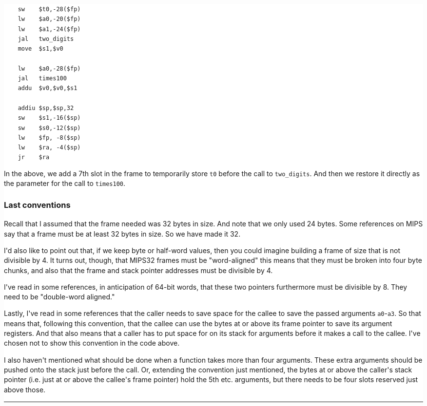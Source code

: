         sw    $t0,-28($fp)
        lw    $a0,-20($fp)
        lw    $a1,-24($fp)
        jal   two_digits
        move  $s1,$v0

        lw    $a0,-28($fp)
        jal   times100
        addu  $v0,$v0,$s1

        addiu $sp,$sp,32
        sw    $s1,-16($sp)
        sw    $s0,-12($sp)
        lw    $fp, -8($sp)
        lw    $ra, -4($sp)
        jr    $ra

In the above, we add a 7th slot in the frame to temporarily store
`t0` before the call to `two_digits`. And then we restore it directly
as the parameter for the call to `times100`.

### Last conventions

Recall that I assumed that the frame needed was 32 bytes in size.
And note that we only used 24 bytes.  Some references on MIPS
say that a frame must be at least 32 bytes in size. So we have
made it 32.

I'd also like to point out that, if we keep byte or half-word values, 
then you could imagine building a frame of size that is not divisible
by 4.  It turns out, though, that MIPS32 frames must be "word-aligned"
this means that they must be broken into four byte chunks, and also
that the frame and stack pointer addresses must be divisible by 4.

I've read in some references, in anticipation of 64-bit words,
that these two pointers furthermore must be divisible by 8. They
need to be "double-word aligned."

Lastly, I've read in some references that the caller needs to save space
for the callee to save the passed arguments `a0`-`a3`.  So that means
that, following this convention, that the callee can use the bytes at
or above its frame pointer to save its argument registers. And that 
also means that a caller has to put space for on its stack for 
arguments before it makes a call to the callee. I've chosen not
to show this convention in the code above.

I also haven't mentioned what should be done when a function
takes more than four arguments. These extra arguments should be pushed 
onto the stack just before the call. Or, extending the convention just mentioned,
the bytes at or above the caller's stack pointer (i.e. just at or above
the callee's frame pointer) hold the 5th etc. arguments, but there needs to
be four slots reserved just above those.

---
